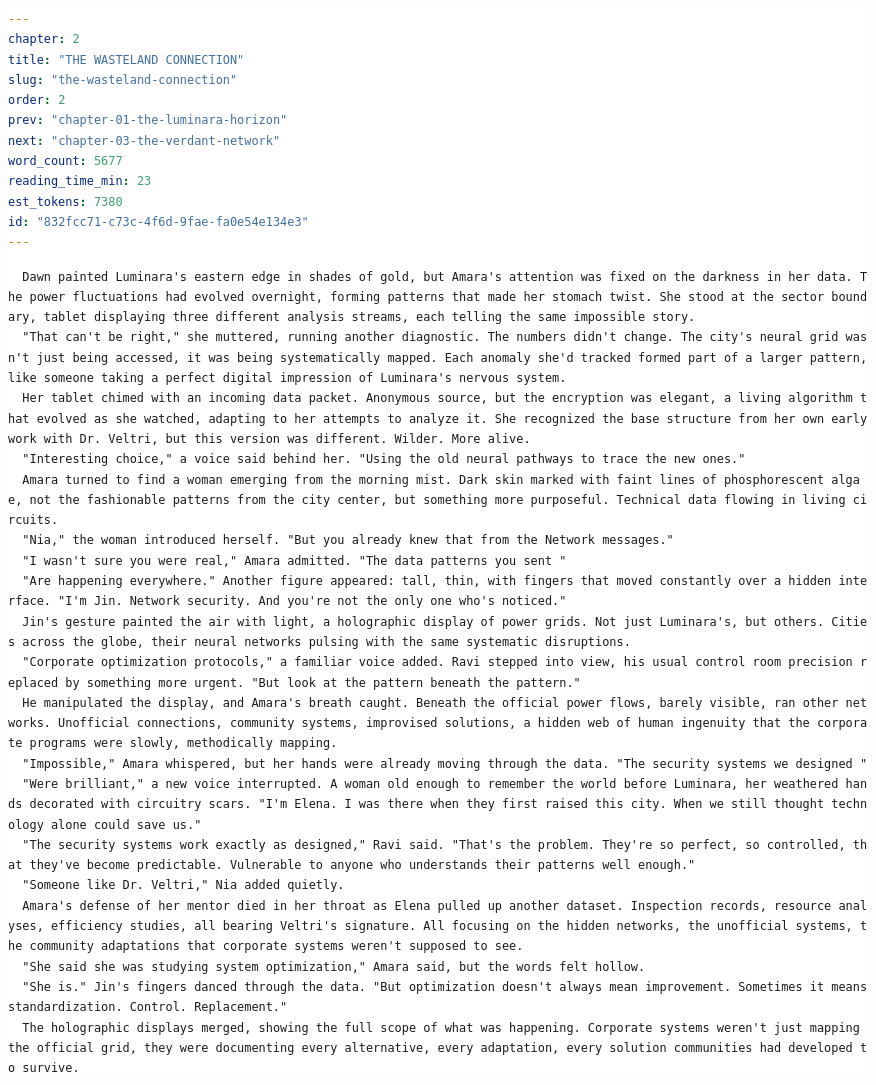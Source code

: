```yaml
---
chapter: 2
title: "THE WASTELAND CONNECTION"
slug: "the-wasteland-connection"
order: 2
prev: "chapter-01-the-luminara-horizon"
next: "chapter-03-the-verdant-network"
word_count: 5677
reading_time_min: 23
est_tokens: 7380
id: "832fcc71-c73c-4f6d-9fae-fa0e54e134e3"
---
```


      

      Dawn painted Luminara's eastern edge in shades of gold, but Amara's attention was fixed on the darkness in her data. The power fluctuations had evolved overnight, forming patterns that made her stomach twist. She stood at the sector boundary, tablet displaying three different analysis streams, each telling the same impossible story.
      "That can't be right," she muttered, running another diagnostic. The numbers didn't change. The city's neural grid wasn't just being accessed, it was being systematically mapped. Each anomaly she'd tracked formed part of a larger pattern, like someone taking a perfect digital impression of Luminara's nervous system.
      Her tablet chimed with an incoming data packet. Anonymous source, but the encryption was elegant, a living algorithm that evolved as she watched, adapting to her attempts to analyze it. She recognized the base structure from her own early work with Dr. Veltri, but this version was different. Wilder. More alive.
      "Interesting choice," a voice said behind her. "Using the old neural pathways to trace the new ones."
      Amara turned to find a woman emerging from the morning mist. Dark skin marked with faint lines of phosphorescent algae, not the fashionable patterns from the city center, but something more purposeful. Technical data flowing in living circuits.
      "Nia," the woman introduced herself. "But you already knew that from the Network messages."
      "I wasn't sure you were real," Amara admitted. "The data patterns you sent "
      "Are happening everywhere." Another figure appeared: tall, thin, with fingers that moved constantly over a hidden interface. "I'm Jin. Network security. And you're not the only one who's noticed."
      Jin's gesture painted the air with light, a holographic display of power grids. Not just Luminara's, but others. Cities across the globe, their neural networks pulsing with the same systematic disruptions.
      "Corporate optimization protocols," a familiar voice added. Ravi stepped into view, his usual control room precision replaced by something more urgent. "But look at the pattern beneath the pattern."
      He manipulated the display, and Amara's breath caught. Beneath the official power flows, barely visible, ran other networks. Unofficial connections, community systems, improvised solutions, a hidden web of human ingenuity that the corporate programs were slowly, methodically mapping.
      "Impossible," Amara whispered, but her hands were already moving through the data. "The security systems we designed "
      "Were brilliant," a new voice interrupted. A woman old enough to remember the world before Luminara, her weathered hands decorated with circuitry scars. "I'm Elena. I was there when they first raised this city. When we still thought technology alone could save us."
      "The security systems work exactly as designed," Ravi said. "That's the problem. They're so perfect, so controlled, that they've become predictable. Vulnerable to anyone who understands their patterns well enough."
      "Someone like Dr. Veltri," Nia added quietly.
      Amara's defense of her mentor died in her throat as Elena pulled up another dataset. Inspection records, resource analyses, efficiency studies, all bearing Veltri's signature. All focusing on the hidden networks, the unofficial systems, the community adaptations that corporate systems weren't supposed to see.
      "She said she was studying system optimization," Amara said, but the words felt hollow.
      "She is." Jin's fingers danced through the data. "But optimization doesn't always mean improvement. Sometimes it means standardization. Control. Replacement."
      The holographic displays merged, showing the full scope of what was happening. Corporate systems weren't just mapping the official grid, they were documenting every alternative, every adaptation, every solution communities had developed to survive.